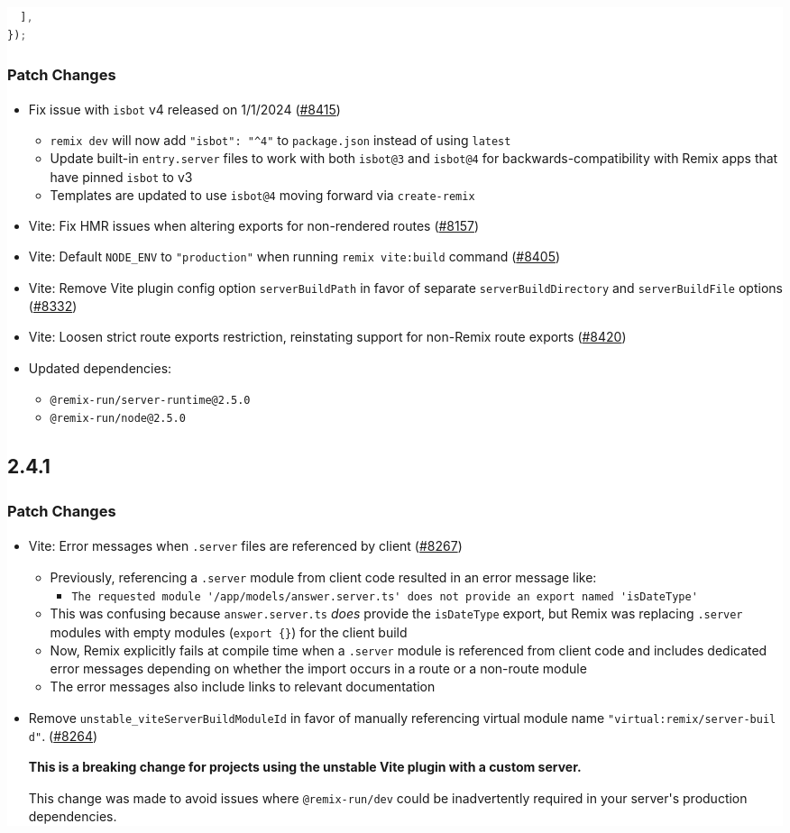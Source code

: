   ```ts
    ],
  });
  ```

### Patch Changes

- Fix issue with `isbot` v4 released on 1/1/2024 ([#8415](https://github.com/remix-run/remix/pull/8415))

  - `remix dev` will now add `"isbot": "^4"` to `package.json` instead of using `latest`
  - Update built-in `entry.server` files to work with both `isbot@3` and `isbot@4` for backwards-compatibility with Remix apps that have pinned `isbot` to v3
  - Templates are updated to use `isbot@4` moving forward via `create-remix`

- Vite: Fix HMR issues when altering exports for non-rendered routes ([#8157](https://github.com/remix-run/remix/pull/8157))

- Vite: Default `NODE_ENV` to `"production"` when running `remix vite:build` command ([#8405](https://github.com/remix-run/remix/pull/8405))

- Vite: Remove Vite plugin config option `serverBuildPath` in favor of separate `serverBuildDirectory` and `serverBuildFile` options ([#8332](https://github.com/remix-run/remix/pull/8332))

- Vite: Loosen strict route exports restriction, reinstating support for non-Remix route exports ([#8420](https://github.com/remix-run/remix/pull/8420))

- Updated dependencies:
  - `@remix-run/server-runtime@2.5.0`
  - `@remix-run/node@2.5.0`

## 2.4.1

### Patch Changes

- Vite: Error messages when `.server` files are referenced by client ([#8267](https://github.com/remix-run/remix/pull/8267))

  - Previously, referencing a `.server` module from client code resulted in an error message like:
    - `The requested module '/app/models/answer.server.ts' does not provide an export named 'isDateType'`
  - This was confusing because `answer.server.ts` _does_ provide the `isDateType` export, but Remix was replacing `.server` modules with empty modules (`export {}`) for the client build
  - Now, Remix explicitly fails at compile time when a `.server` module is referenced from client code and includes dedicated error messages depending on whether the import occurs in a route or a non-route module
  - The error messages also include links to relevant documentation

- Remove `unstable_viteServerBuildModuleId` in favor of manually referencing virtual module name `"virtual:remix/server-build"`. ([#8264](https://github.com/remix-run/remix/pull/8264))

  **This is a breaking change for projects using the unstable Vite plugin with a custom server.**

  This change was made to avoid issues where `@remix-run/dev` could be inadvertently required in your server's production dependencies.
